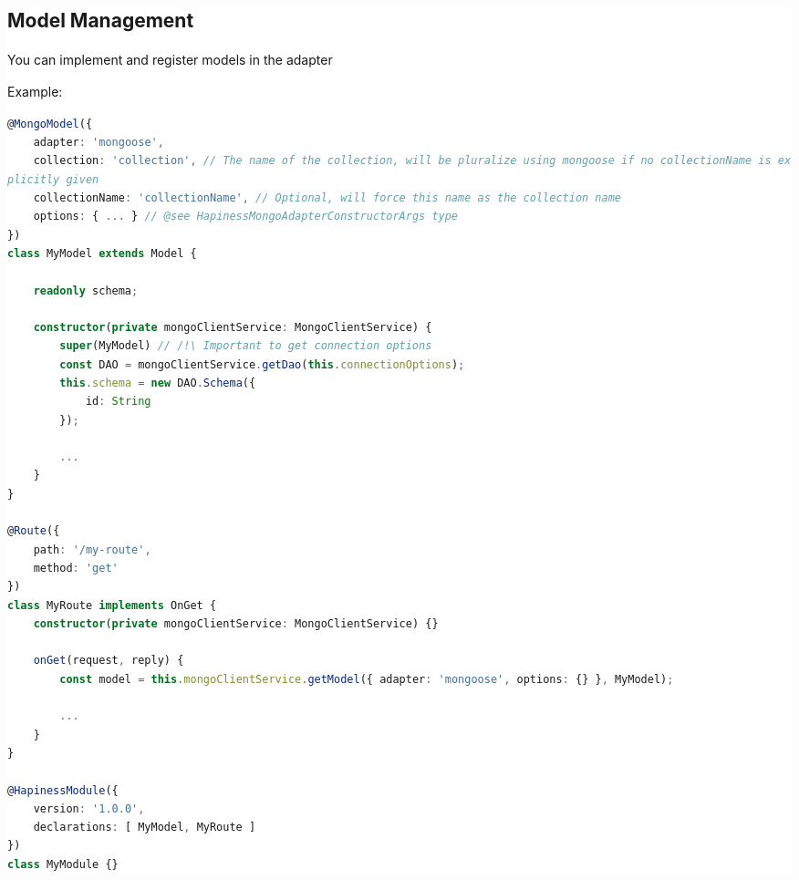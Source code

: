 ## Model Management

You can implement and register models in the adapter

Example:

```typescript
@MongoModel({
    adapter: 'mongoose',
    collection: 'collection', // The name of the collection, will be pluralize using mongoose if no collectionName is explicitly given
    collectionName: 'collectionName', // Optional, will force this name as the collection name
    options: { ... } // @see HapinessMongoAdapterConstructorArgs type
})
class MyModel extends Model {

    readonly schema;

    constructor(private mongoClientService: MongoClientService) {
        super(MyModel) // /!\ Important to get connection options
        const DAO = mongoClientService.getDao(this.connectionOptions);
        this.schema = new DAO.Schema({
            id: String
        });

        ...
    }
}

@Route({
    path: '/my-route',
    method: 'get'
})
class MyRoute implements OnGet {
    constructor(private mongoClientService: MongoClientService) {}

    onGet(request, reply) {
        const model = this.mongoClientService.getModel({ adapter: 'mongoose', options: {} }, MyModel);

        ...
    }
}

@HapinessModule({
    version: '1.0.0',
    declarations: [ MyModel, MyRoute ]
})
class MyModule {}

```
